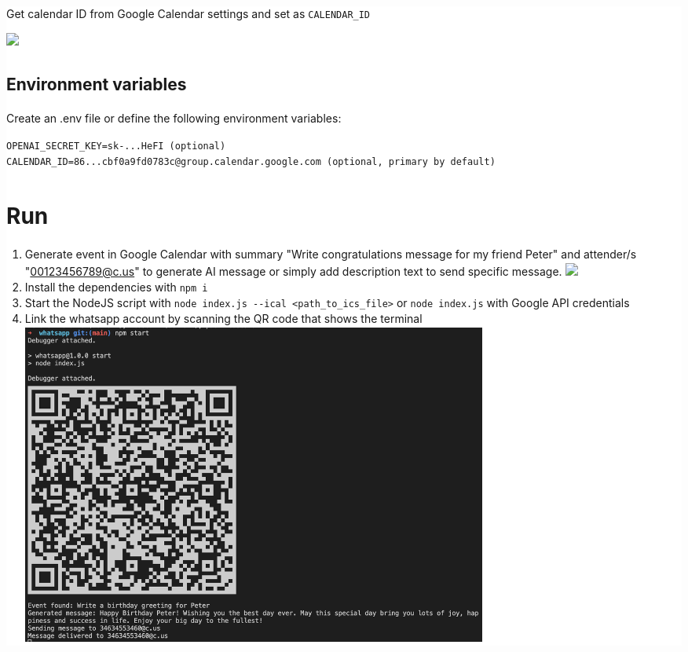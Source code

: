 Get calendar ID from Google Calendar settings and set as `CALENDAR_ID`

<img src="resources/calendarid.png" width="500">

## Environment variables
Create an .env file or define the following environment variables:

```
OPENAI_SECRET_KEY=sk-...HeFI (optional)
CALENDAR_ID=86...cbf0a9fd0783c@group.calendar.google.com (optional, primary by default)
```

# Run

1. Generate event in Google Calendar with summary "Write congratulations message for my friend Peter" and attender/s "00123456789@c.us" to generate AI message or simply add description text to send specific message. <img src="resources/event.png" height="400">
2. Install the dependencies with `npm i`
3. Start the NodeJS script with `node index.js --ical <path_to_ics_file>` or `node index.js` with Google API credentials
4. Link the whatsapp account by scanning the QR code that shows the terminal <img src="resources/start.png" height="400">
